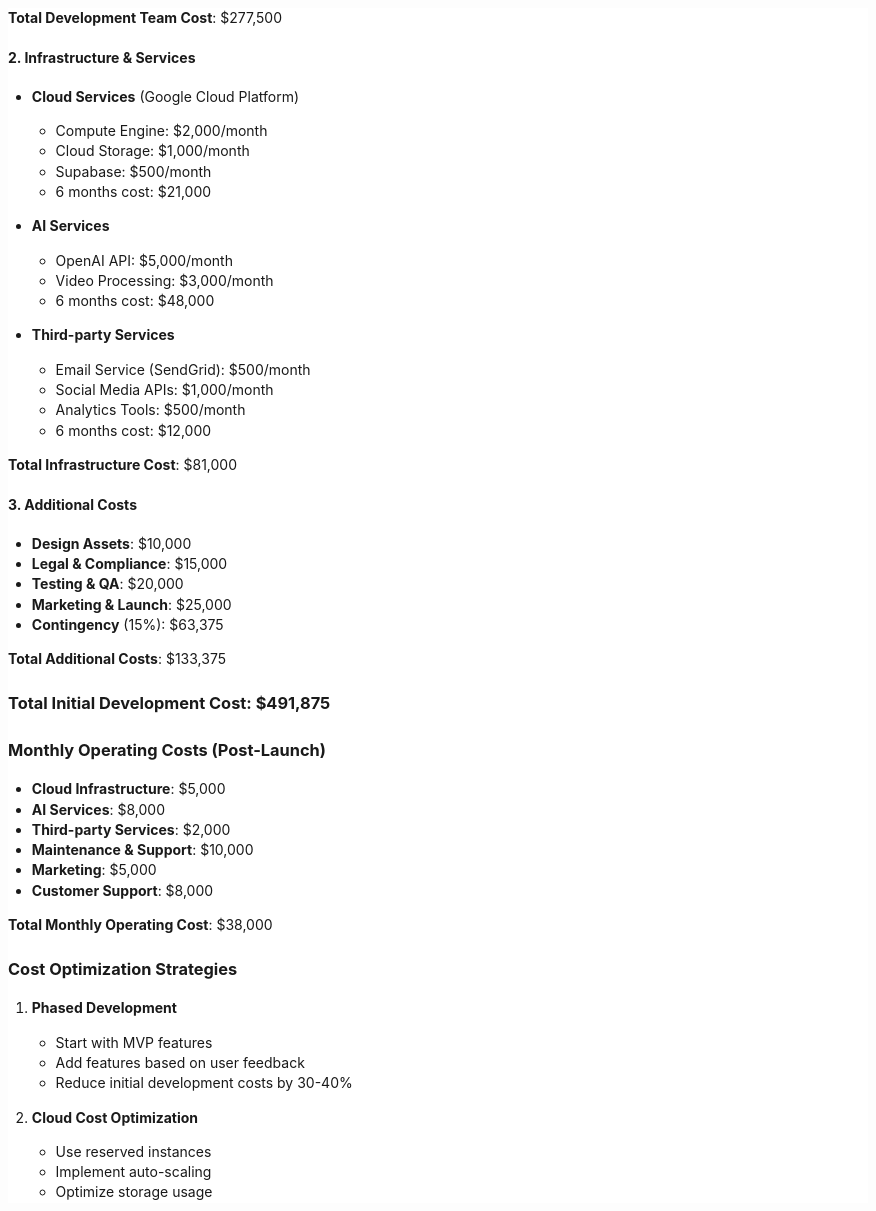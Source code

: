 **Total Development Team Cost**: $277,500

#### 2. Infrastructure & Services
- **Cloud Services** (Google Cloud Platform)
  - Compute Engine: $2,000/month
  - Cloud Storage: $1,000/month
  - Supabase: $500/month
  - 6 months cost: $21,000

- **AI Services**
  - OpenAI API: $5,000/month
  - Video Processing: $3,000/month
  - 6 months cost: $48,000

- **Third-party Services**
  - Email Service (SendGrid): $500/month
  - Social Media APIs: $1,000/month
  - Analytics Tools: $500/month
  - 6 months cost: $12,000

**Total Infrastructure Cost**: $81,000

#### 3. Additional Costs
- **Design Assets**: $10,000
- **Legal & Compliance**: $15,000
- **Testing & QA**: $20,000
- **Marketing & Launch**: $25,000
- **Contingency** (15%): $63,375

**Total Additional Costs**: $133,375

### Total Initial Development Cost: $491,875

### Monthly Operating Costs (Post-Launch)
- **Cloud Infrastructure**: $5,000
- **AI Services**: $8,000
- **Third-party Services**: $2,000
- **Maintenance & Support**: $10,000
- **Marketing**: $5,000
- **Customer Support**: $8,000

**Total Monthly Operating Cost**: $38,000

### Cost Optimization Strategies
1. **Phased Development**
   - Start with MVP features
   - Add features based on user feedback
   - Reduce initial development costs by 30-40%

2. **Cloud Cost Optimization**
   - Use reserved instances
   - Implement auto-scaling
   - Optimize storage usage
